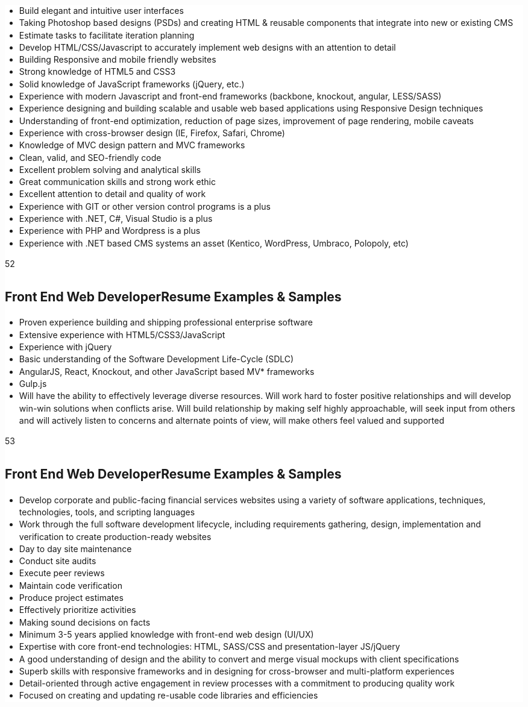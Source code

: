 -   Build elegant and intuitive user interfaces
-   Taking Photoshop based designs (PSDs) and creating HTML & reusable components that integrate into new or existing CMS
-   Estimate tasks to facilitate iteration planning
-   Develop HTML/CSS/Javascript to accurately implement web designs with an attention to detail
-   Building Responsive and mobile friendly websites
-   Strong knowledge of HTML5 and CSS3
-   Solid knowledge of JavaScript frameworks (jQuery, etc.)
-   Experience with modern Javascript and front-end frameworks (backbone, knockout, angular, LESS/SASS)
-   Experience designing and building scalable and usable web based applications using Responsive Design techniques
-   Understanding of front-end optimization, reduction of page sizes, improvement of page rendering, mobile caveats
-   Experience with cross-browser design (IE, Firefox, Safari, Chrome)
-   Knowledge of MVC design pattern and MVC frameworks
-   Clean, valid, and SEO-friendly code
-   Excellent problem solving and analytical skills
-   Great communication skills and strong work ethic
-   Excellent attention to detail and quality of work
-   Experience with GIT or other version control programs is a plus
-   Experience with .NET, C#, Visual Studio is a plus
-   Experience with PHP and Wordpress is a plus
-   Experience with .NET based CMS systems an asset (Kentico, WordPress, Umbraco, Polopoly, etc)

52

Front End Web DeveloperResume Examples & Samples
------------------------------------------------

-   Proven experience building and shipping professional enterprise software
-   Extensive experience with HTML5/CSS3/JavaScript
-   Experience with jQuery
-   Basic understanding of the Software Development Life-Cycle (SDLC)
-   AngularJS, React, Knockout, and other JavaScript based MV* frameworks
-   Gulp.js
-   Will have the ability to effectively leverage diverse resources. Will work hard to foster positive relationships and will develop win-win solutions when conflicts arise. Will build relationship by making self highly approachable, will seek input from others and will actively listen to concerns and alternate points of view, will make others feel valued and supported

53

Front End Web DeveloperResume Examples & Samples
------------------------------------------------

-   Develop corporate and public-facing financial services websites using a variety of software applications, techniques, technologies, tools, and scripting languages
-   Work through the full software development lifecycle, including requirements gathering, design, implementation and verification to create production-ready websites
-   Day to day site maintenance
-   Conduct site audits
-   Execute peer reviews
-   Maintain code verification
-   Produce project estimates
-   Effectively prioritize activities
-   Making sound decisions on facts
-   Minimum 3-5 years applied knowledge with front-end web design (UI/UX)
-   Expertise with core front-end technologies: HTML, SASS/CSS and presentation-layer JS/jQuery
-   A good understanding of design and the ability to convert and merge visual mockups with client specifications
-   Superb skills with responsive frameworks and in designing for cross-browser and multi-platform experiences
-   Detail-oriented through active engagement in review processes with a commitment to producing quality work
-   Focused on creating and updating re-usable code libraries and efficiencies